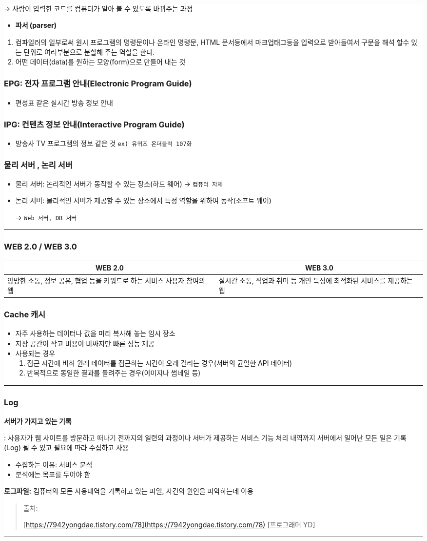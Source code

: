 → 사람이 입력한 코드를 컴퓨터가 알아 볼 수 있도록 바꿔주는 과정

- **파서 (parser)**
1. 컴파일러의 일부로써 원시 프로그램의 명령문이나 온라인 명령문, HTML 문서등에서 마크업태그등을 입력으로 받아들여서
구문을 해석 할수 있는 단위로 여러부분으로 분할해 주는 역할을 한다.
2. 어떤 데이터(data)를 원하는 모양(form)으로 만들어 내는 것

### EPG: 전자 프로그램 안내(Electronic Program Guide)

- 편성표 같은 실시간 방송 정보 안내

### IPG: 컨텐츠 정보 안내(Interactive Program Guide)

- 방송사 TV 프로그램의 정보 같은 것 `ex) 유퀴즈 온더블럭 107화`

### 물리 서버 , 논리 서버

- 물리 서버: 논리적인 서버가 동작할 수 있는 장소(하드 웨어) → `컴퓨터 자체`
- 논리 서버: 물리적인 서버가 제공할 수 있는 장소에서 특정 역할을 위하여 동작(소프트 웨어)
    
    → `Web 서버, DB 서버`
    

---

### WEB 2.0 / WEB 3.0

| WEB 2.0 | WEB 3.0 |
| --- | --- |
| 양방한 소통, 정보 공유, 협업 등을 키워드로 하는 서비스 사용자 참여의 웹 | 실시간 소통, 직업과 취미 등 개인 특성에 최적화된 서비스를 제공하는 웹 |

### Cache 캐시

- 자주 사용하는 데이터나 값을 미리 복사해 놓는 임시 장소
- 저장 공간이 작고 비용이 비싸지만 빠른 성능 제공
- 사용되는 경우
    1. 접근 시간에 비히 원래 데이터를 접근하는 시간이 오래 걸리는 경우(서버의 균일한 API 데이터)
    2. 반복적으로 동일한 결과를 돌려주는 경우(이미지나 썸네일 등)

---

### Log

**서버가 가지고 있는 기록**

: 사용자가 웹 사이트를 방문하고 떠나기 전까지의 일련의 과정이나 서버가 제공하는 서비스 기능 처리 내역까지 서버에서 일어난 모든 일은 기록(Log) 될 수 있고 필요에 따라 수집하고 사용

- 수집하는 이유: 서비스 분석
- 분석에는 목표를 두어야 함

**로그파일:** 컴퓨터의 모든 사용내역을 기록하고 있는 파일, 사건의 원인을 파악하는데 이용

> 출처:
> 
> 
> [https://7942yongdae.tistory.com/78](https://7942yongdae.tistory.com/78) [프로그래머 YD]
> 

---
